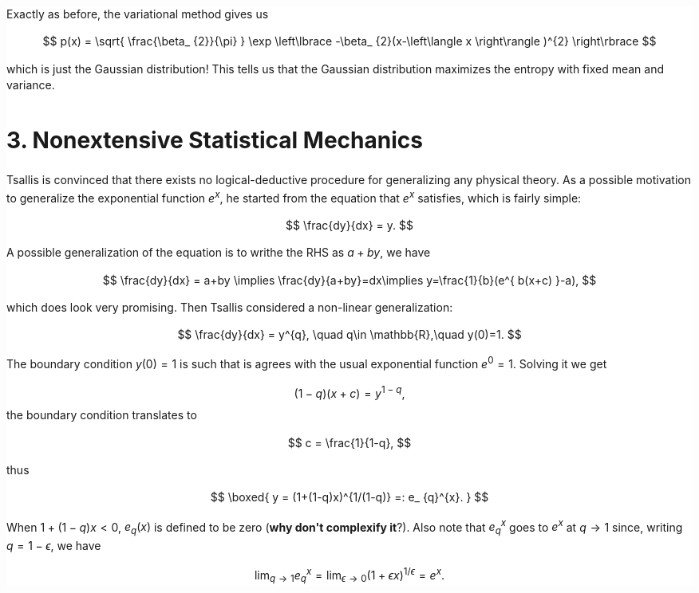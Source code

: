 Exactly as before, the variational method gives us 

$$
p(x) = \sqrt{ \frac{\beta_ {2}}{\pi} } \exp \left\lbrace -\beta_ {2}(x-\left\langle x \right\rangle )^{2} \right\rbrace 
$$

which is just the Gaussian distribution! This tells us that the Gaussian distribution maximizes the entropy with fixed mean and variance. 

# 3. Nonextensive Statistical Mechanics

Tsallis is convinced that there exists no logical-deductive procedure for generalizing any physical theory. As a possible motivation to generalize the exponential function $e^{ x }$, he started from the equation that $e^{ x }$ satisfies, which is fairly simple:

$$
\frac{dy}{dx} = y.
$$

A possible generalization of the equation is to writhe the RHS as $a+by$, we have 

$$
\frac{dy}{dx} = a+by \implies \frac{dy}{a+by}=dx\implies y=\frac{1}{b}(e^{ b(x+c) }-a),
$$

which does look very promising. Then Tsallis considered a non-linear generalization:

$$
\frac{dy}{dx} = y^{q}, \quad  q\in \mathbb{R},\quad y(0)=1.
$$

The boundary condition $y(0)=1$ is such that is agrees with the usual exponential function $e^{ 0 }=1$. Solving it we get

$$
(1-q) (x+c) = y^{1-q} ,
$$
the boundary condition translates to 

$$
c = \frac{1}{1-q},
$$

thus 

$$
\boxed{ 
y = (1+(1-q)x)^{1/(1-q)} =: e_ {q}^{x}.
}
$$

When $1+(1-q)x<0$, $e_ {q}(x)$ is defined to be zero (**why don't complexify it**?). Also note that $e^{ x }_ {q}$ goes to $e^{ x }$ at $q\to 1$ since, writing $q = 1-\epsilon$, we have 

$$
\lim_ { q \to 1 } e^{ x }_ {q} = \lim_ { \epsilon \to 0 } (1+\epsilon x)^{1/\epsilon} = e^{ x }.
$$
